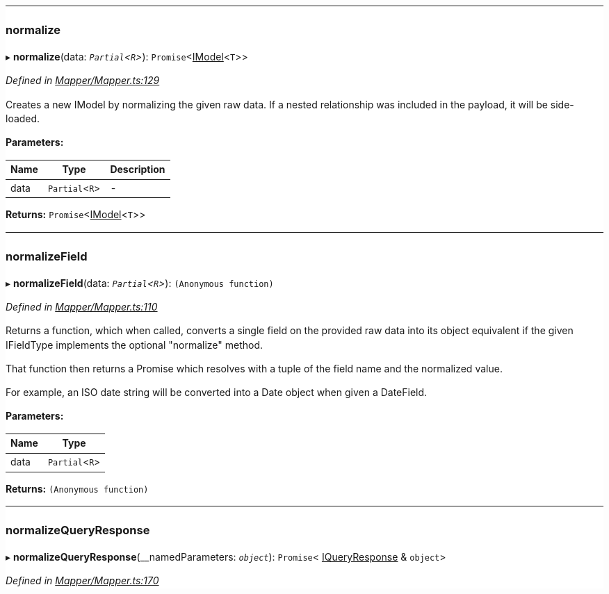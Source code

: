 ___
<a id="normalize"></a>

###  normalize

▸ **normalize**(data: *`Partial`<`R`>*): `Promise`<[IModel](../interfaces/imodel.md)<`T`>>

*Defined in [Mapper/Mapper.ts:129](https://github.com/Rediker-Software/redux-data-service/blob/10d4d79/src/Mapper/Mapper.ts#L129)*

Creates a new IModel by normalizing the given raw data. If a nested relationship was included in the payload, it will be side-loaded.

**Parameters:**

| Name | Type | Description |
| ------ | ------ | ------ |
| data | `Partial`<`R`> |  \- |

**Returns:** `Promise`<[IModel](../interfaces/imodel.md)<`T`>>

___
<a id="normalizefield"></a>

###  normalizeField

▸ **normalizeField**(data: *`Partial`<`R`>*): `(Anonymous function)`

*Defined in [Mapper/Mapper.ts:110](https://github.com/Rediker-Software/redux-data-service/blob/10d4d79/src/Mapper/Mapper.ts#L110)*

Returns a function, which when called, converts a single field on the provided raw data into its object equivalent if the given IFieldType implements the optional "normalize" method.

That function then returns a Promise which resolves with a tuple of the field name and the normalized value.

For example, an ISO date string will be converted into a Date object when given a DateField.

**Parameters:**

| Name | Type |
| ------ | ------ |
| data | `Partial`<`R`> |

**Returns:** `(Anonymous function)`

___
<a id="normalizequeryresponse"></a>

###  normalizeQueryResponse

▸ **normalizeQueryResponse**(__namedParameters: *`object`*): `Promise`< [IQueryResponse](../interfaces/iqueryresponse.md) & `object`>

*Defined in [Mapper/Mapper.ts:170](https://github.com/Rediker-Software/redux-data-service/blob/10d4d79/src/Mapper/Mapper.ts#L170)*
